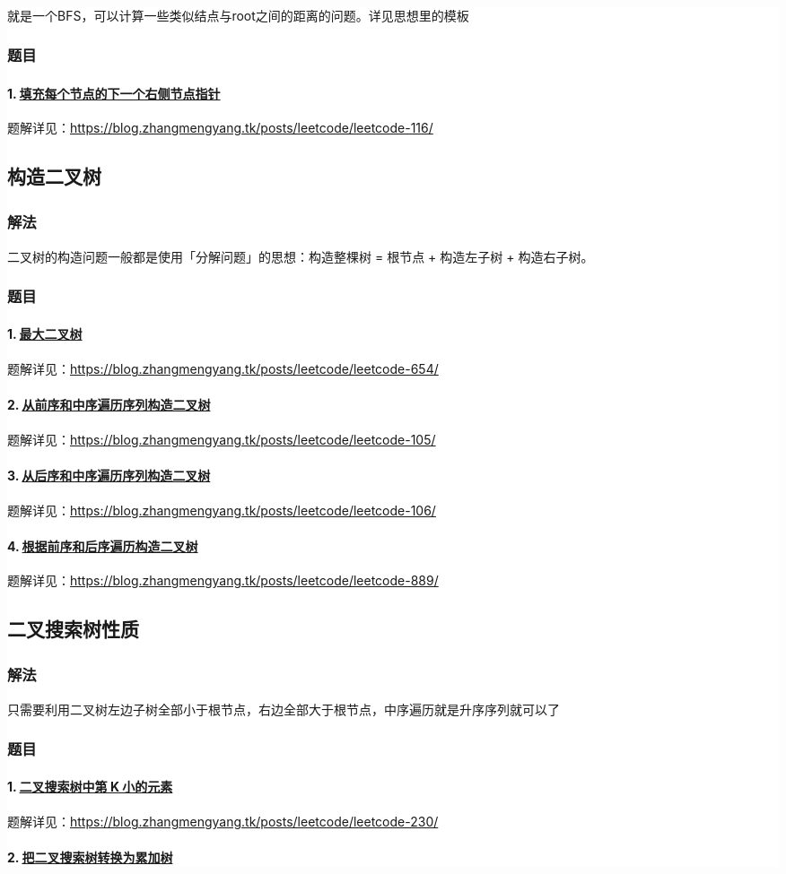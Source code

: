 就是一个BFS，可以计算一些类似结点与root之间的距离的问题。详见思想里的模板

### 题目

#### 1. [填充每个节点的下一个右侧节点指针](https://leetcode.cn/problems/populating-next-right-pointers-in-each-node/)

题解详见：<https://blog.zhangmengyang.tk/posts/leetcode/leetcode-116/>

## 构造二叉树

### 解法

二叉树的构造问题一般都是使用「分解问题」的思想：构造整棵树 = 根节点 + 构造左子树 + 构造右子树。

### 题目

#### 1. [最大二叉树](https://leetcode.cn/problems/maximum-binary-tree/)

题解详见：<https://blog.zhangmengyang.tk/posts/leetcode/leetcode-654/>

#### 2. [从前序和中序遍历序列构造二叉树](https://leetcode.cn/problems/construct-binary-tree-from-preorder-and-inorder-traversal/)

题解详见：<https://blog.zhangmengyang.tk/posts/leetcode/leetcode-105/>

#### 3. [从后序和中序遍历序列构造二叉树](https://leetcode.cn/problems/construct-binary-tree-from-inorder-and-postorder-traversal/)

题解详见：<https://blog.zhangmengyang.tk/posts/leetcode/leetcode-106/>

#### 4. [根据前序和后序遍历构造二叉树](https://leetcode.cn/problems/construct-binary-tree-from-preorder-and-postorder-traversal/)

题解详见：<https://blog.zhangmengyang.tk/posts/leetcode/leetcode-889/>

## 二叉搜索树性质

### 解法

只需要利用二叉树左边子树全部小于根节点，右边全部大于根节点，中序遍历就是升序序列就可以了

### 题目

#### 1. [二叉搜索树中第 K 小的元素](https://leetcode.cn/problems/kth-smallest-element-in-a-bst/)

题解详见：<https://blog.zhangmengyang.tk/posts/leetcode/leetcode-230/>

#### 2. [把二叉搜索树转换为累加树](https://leetcode.cn/problems/convert-bst-to-greater-tree/)
